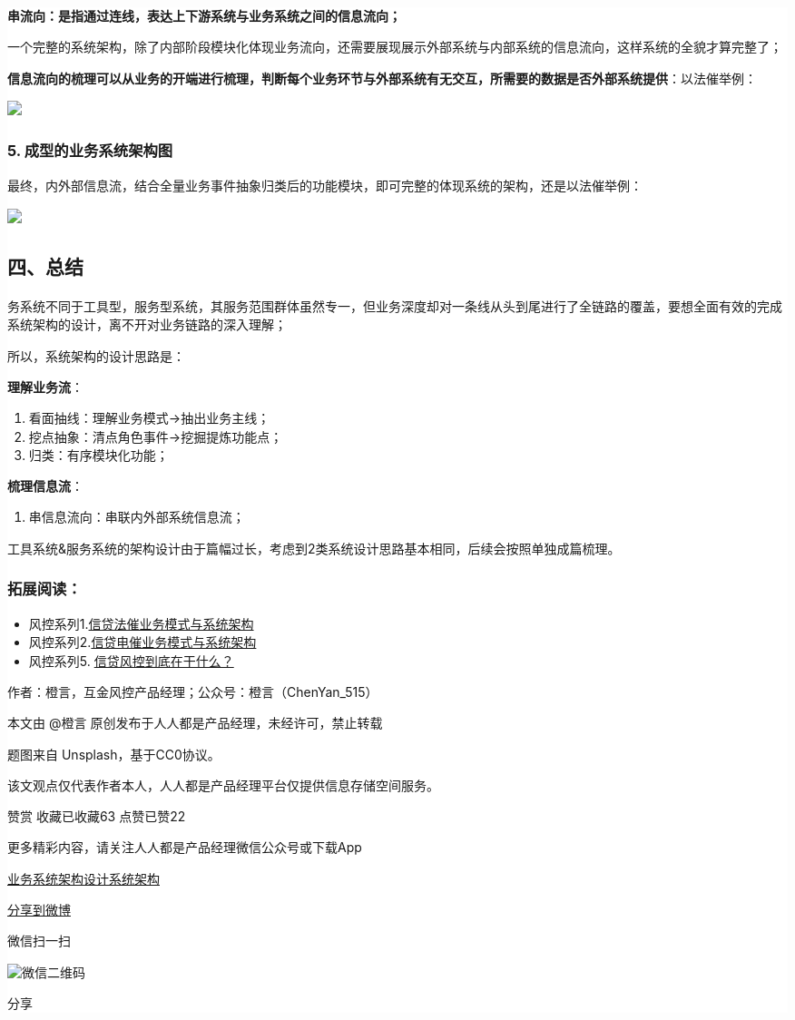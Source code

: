 **串流向：是指通过连线，表达上下游系统与业务系统之间的信息流向；**

一个完整的系统架构，除了内部阶段模块化体现业务流向，还需要展现展示外部系统与内部系统的信息流向，这样系统的全貌才算完整了；

**信息流向的梳理可以从业务的开端进行梳理，判断每个业务环节与外部系统有无交互，所需要的数据是否外部系统提供**：以法催举例：

![](https://image.woshipm.com/2024/09/25/5418c91a-7b1b-11ef-8c74-00163e0b5ff3.png)

### 5\. 成型的业务系统架构图

最终，内外部信息流，结合全量业务事件抽象归类后的功能模块，即可完整的体现系统的架构，还是以法催举例：

![](https://image.woshipm.com/2024/09/25/58e843ee-7b1b-11ef-baf4-00163e0b5ff3.png)

## 四、总结

务系统不同于工具型，服务型系统，其服务范围群体虽然专一，但业务深度却对一条线从头到尾进行了全链路的覆盖，要想全面有效的完成系统架构的设计，离不开对业务链路的深入理解；

所以，系统架构的设计思路是：

**理解业务流**：

1.  看面抽线：理解业务模式→抽出业务主线；
2.  挖点抽象：清点角色事件→挖掘提炼功能点；
3.  归类：有序模块化功能；

**梳理信息流**：

1.  串信息流向：串联内外部系统信息流；

工具系统&服务系统的架构设计由于篇幅过长，考虑到2类系统设计思路基本相同，后续会按照单独成篇梳理。

### 拓展阅读：

*   风控系列1.[信贷法催业务模式与系统架构](https://www.woshipm.com/pd/5782409.html)
*   风控系列2.[信贷电催业务模式与系统架构](https://www.woshipm.com/pd/5795229.html)
*   风控系列5. [信贷风控到底在干什么？](https://www.woshipm.com/operate/5235635.html)

作者：橙言，互金风控产品经理；公众号：橙言（ChenYan\_515）

本文由 @橙言 原创发布于人人都是产品经理，未经许可，禁止转载

题图来自 Unsplash，基于CC0协议。

该文观点仅代表作者本人，人人都是产品经理平台仅提供信息存储空间服务。

赞赏 收藏已收藏63 点赞已赞22

更多精彩内容，请关注人人都是产品经理微信公众号或下载App

[业务系统](https://www.woshipm.com/tag/%e4%b8%9a%e5%8a%a1%e7%b3%bb%e7%bb%9f)[架构设计](https://www.woshipm.com/tag/%e6%9e%b6%e6%9e%84%e8%ae%be%e8%ae%a1)[系统架构](https://www.woshipm.com/tag/%e7%b3%bb%e7%bb%9f%e6%9e%b6%e6%9e%84)

[分享到微博](https://service.weibo.com/share/share.php?appkey=2775287854&title=3大系统架构设计-业务系统篇&url=https://www.woshipm.com/pd/6119971.html&pic=https://image.woshipm.com/2023/04/13/28043b0a-d9de-11ed-9d2f-00163e0b5ff3.jpg)

微信扫一扫

![微信二维码](https://api.pwmqr.com/qrcode/create/?url=https://www.woshipm.com/pd/6119971.html)

分享